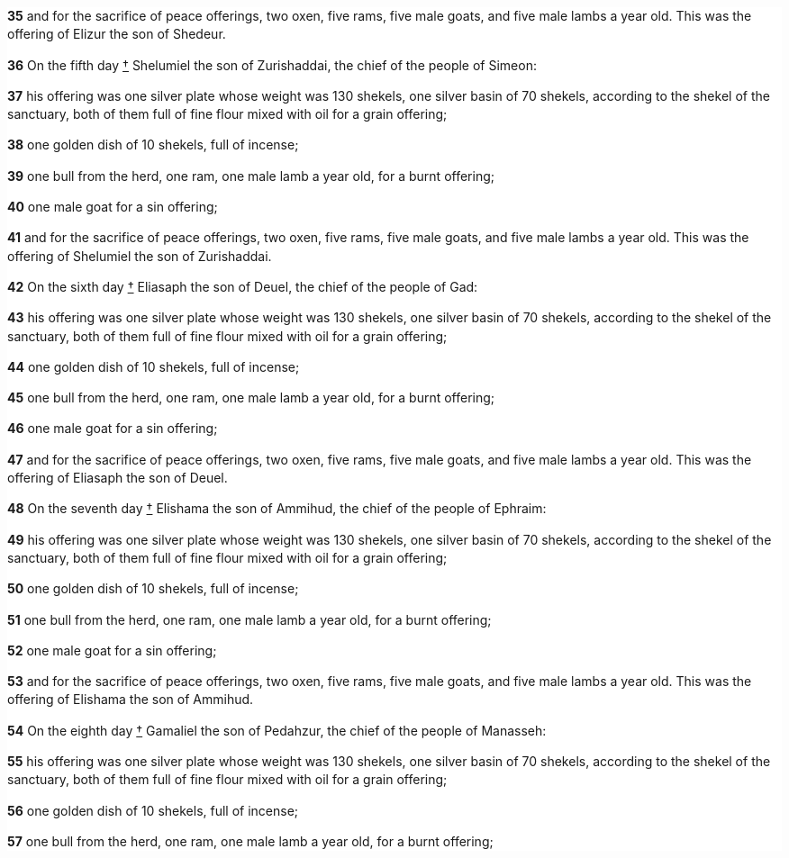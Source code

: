 **35**  and for the sacrifice of peace offerings, two oxen, five rams, five male goats, and five male lambs a year old. This was the offering of Elizur the son of Shedeur.

**36**  On the fifth day [†](#Nm_CR211) Shelumiel the son of Zurishaddai, the chief of the people of Simeon:

**37**  his offering was one silver plate whose weight was 130 shekels, one silver basin of 70 shekels, according to the shekel of the sanctuary, both of them full of fine flour mixed with oil for a grain offering;

**38**  one golden dish of 10 shekels, full of incense;

**39**  one bull from the herd, one ram, one male lamb a year old, for a burnt offering;

**40**  one male goat for a sin offering;

**41**  and for the sacrifice of peace offerings, two oxen, five rams, five male goats, and five male lambs a year old. This was the offering of Shelumiel the son of Zurishaddai.

**42**  On the sixth day [†](#Nm_CR212) Eliasaph the son of Deuel, the chief of the people of Gad:

**43**  his offering was one silver plate whose weight was 130 shekels, one silver basin of 70 shekels, according to the shekel of the sanctuary, both of them full of fine flour mixed with oil for a grain offering;

**44**  one golden dish of 10 shekels, full of incense;

**45**  one bull from the herd, one ram, one male lamb a year old, for a burnt offering;

**46**  one male goat for a sin offering;

**47**  and for the sacrifice of peace offerings, two oxen, five rams, five male goats, and five male lambs a year old. This was the offering of Eliasaph the son of Deuel.

**48**  On the seventh day [†](#Nm_CR213) Elishama the son of Ammihud, the chief of the people of Ephraim:

**49**  his offering was one silver plate whose weight was 130 shekels, one silver basin of 70 shekels, according to the shekel of the sanctuary, both of them full of fine flour mixed with oil for a grain offering;

**50**  one golden dish of 10 shekels, full of incense;

**51**  one bull from the herd, one ram, one male lamb a year old, for a burnt offering;

**52**  one male goat for a sin offering;

**53**  and for the sacrifice of peace offerings, two oxen, five rams, five male goats, and five male lambs a year old. This was the offering of Elishama the son of Ammihud.

**54**  On the eighth day [†](#Nm_CR214) Gamaliel the son of Pedahzur, the chief of the people of Manasseh:

**55**  his offering was one silver plate whose weight was 130 shekels, one silver basin of 70 shekels, according to the shekel of the sanctuary, both of them full of fine flour mixed with oil for a grain offering;

**56**  one golden dish of 10 shekels, full of incense;

**57**  one bull from the herd, one ram, one male lamb a year old, for a burnt offering;
